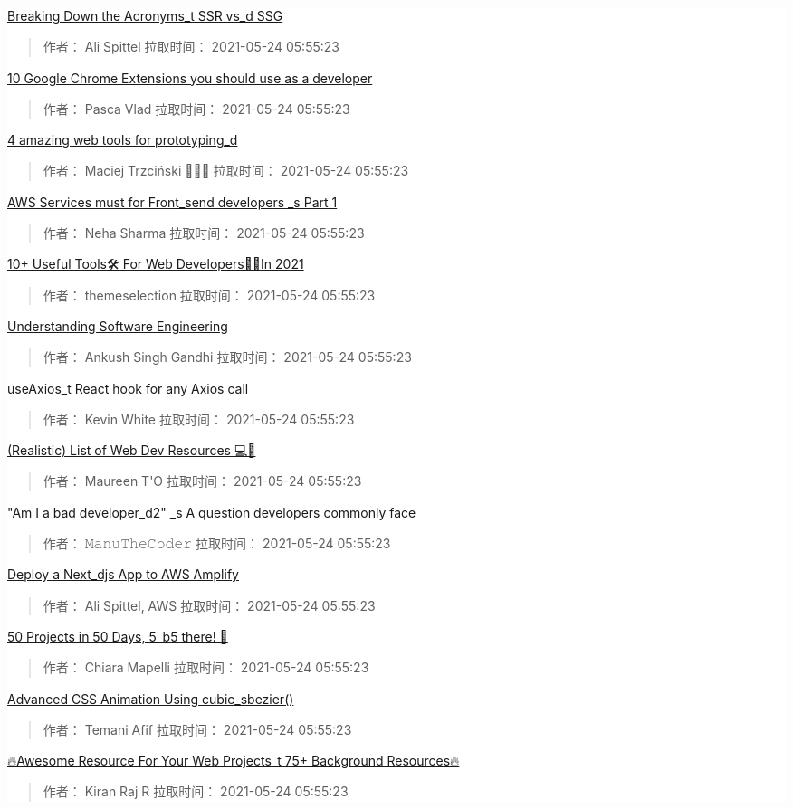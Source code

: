  [Breaking Down the Acronyms_t SSR vs_d SSG](https://dev.to/aspittel/breaking-down-the-acronyms-ssr-vs-ssg-407b)

> 作者： Ali Spittel  拉取时间： 2021-05-24 05:55:23

 [10 Google Chrome Extensions you should use as a developer](https://dev.to/pascavld/10-google-chrome-extensions-you-should-use-as-a-developer-26kh)

> 作者： Pasca Vlad  拉取时间： 2021-05-24 05:55:23

 [4 amazing web tools for prototyping_d](https://dev.to/maciejtrzcinski/4-amazing-web-tools-for-prototyping-1g12)

> 作者： Maciej Trzciński 🌱🇵🇱  拉取时间： 2021-05-24 05:55:23

 [AWS Services must for Front_send developers _s Part 1](https://dev.to/hellonehha/aws-services-must-for-front-end-developers-part-1-5g0d)

> 作者： Neha Sharma  拉取时间： 2021-05-24 05:55:23

 [10+ Useful Tools🛠 For Web Developers👨‍💻In 2021](https://dev.to/theme_selection/10-useful-tools-for-web-developers-in-2021-42d1)

> 作者： themeselection  拉取时间： 2021-05-24 05:55:23

 [Understanding Software Engineering](https://dev.to/ankushsinghgandhi/software-engineering-3gbm)

> 作者： Ankush Singh Gandhi  拉取时间： 2021-05-24 05:55:23

 [useAxios_t React hook for any Axios call](https://dev.to/kwhitejr/useaxios-react-hook-for-any-axios-call-12b7)

> 作者： Kevin White  拉取时间： 2021-05-24 05:55:23

 [(Realistic) List of Web Dev Resources 💻🚀](https://dev.to/maureento8888/realistic-list-of-web-dev-resources-253c)

> 作者： Maureen T&#39;O  拉取时间： 2021-05-24 05:55:23

 ["Am I a bad developer_d2" _s A question developers commonly face](https://dev.to/manuthecoder/am-i-a-bad-developer-a-question-developers-commonly-face-4gck)

> 作者： 𝙼𝚊𝚗𝚞𝚃𝚑𝚎𝙲𝚘𝚍𝚎𝚛  拉取时间： 2021-05-24 05:55:23

 [Deploy a Next_djs App to AWS Amplify](https://dev.to/aws/deploy-a-next-js-app-to-aws-amplify-3571)

> 作者： Ali Spittel, AWS  拉取时间： 2021-05-24 05:55:23

 [50 Projects in 50 Days, 5_b5 there! 🌻](https://dev.to/chiaraintech/50-projects-in-50-days-5-5-there-3fb2)

> 作者： Chiara Mapelli  拉取时间： 2021-05-24 05:55:23

 [Advanced CSS Animation Using cubic_sbezier()](https://dev.to/afif/advanced-css-animation-using-cubic-bezier-nho)

> 作者： Temani Afif  拉取时间： 2021-05-24 05:55:23

 [🔥Awesome Resource For Your Web Projects_t 75+ Background Resources🔥](https://dev.to/kiranrajvjd/awesome-resource-for-your-web-projects-75-background-resources-2cm8)

> 作者： Kiran Raj R  拉取时间： 2021-05-24 05:55:23
